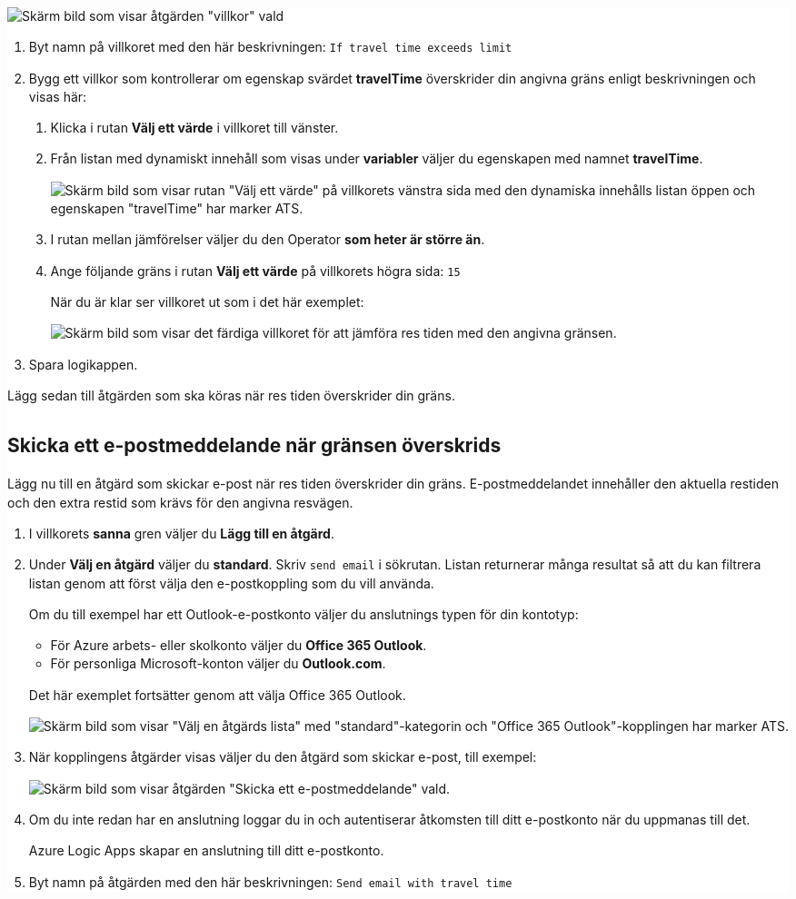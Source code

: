    ![Skärm bild som visar åtgärden "villkor" vald](./media/tutorial-build-scheduled-recurring-logic-app-workflow/select-condition-action.png)

1. Byt namn på villkoret med den här beskrivningen: `If travel time exceeds limit`

1. Bygg ett villkor som kontrollerar om egenskap svärdet **travelTime** överskrider din angivna gräns enligt beskrivningen och visas här:

   1. Klicka i rutan **Välj ett värde** i villkoret till vänster.

   1. Från listan med dynamiskt innehåll som visas under **variabler** väljer du egenskapen med namnet **travelTime**.

      ![Skärm bild som visar rutan "Välj ett värde" på villkorets vänstra sida med den dynamiska innehålls listan öppen och egenskapen "travelTime" har marker ATS.](./media/tutorial-build-scheduled-recurring-logic-app-workflow/build-condition-left-side.png)

   1. I rutan mellan jämförelser väljer du den Operator **som heter är större än**.

   1. Ange följande gräns i rutan **Välj ett värde** på villkorets högra sida: `15`

      När du är klar ser villkoret ut som i det här exemplet:

      ![Skärm bild som visar det färdiga villkoret för att jämföra res tiden med den angivna gränsen.](./media/tutorial-build-scheduled-recurring-logic-app-workflow/build-condition-check-travel-time.png)

1. Spara logikappen.

Lägg sedan till åtgärden som ska köras när res tiden överskrider din gräns.

## <a name="send-email-when-limit-exceeded"></a>Skicka ett e-postmeddelande när gränsen överskrids

Lägg nu till en åtgärd som skickar e-post när res tiden överskrider din gräns. E-postmeddelandet innehåller den aktuella restiden och den extra restid som krävs för den angivna resvägen.

1. I villkorets **sanna** gren väljer du **Lägg till en åtgärd**.

1. Under **Välj en åtgärd** väljer du **standard**. Skriv `send email` i sökrutan. Listan returnerar många resultat så att du kan filtrera listan genom att först välja den e-postkoppling som du vill använda.

   Om du till exempel har ett Outlook-e-postkonto väljer du anslutnings typen för din kontotyp:

   * För Azure arbets- eller skolkonto väljer du **Office 365 Outlook**.
   * För personliga Microsoft-konton väljer du **Outlook.com**.

   Det här exemplet fortsätter genom att välja Office 365 Outlook.

   ![Skärm bild som visar "Välj en åtgärds lista" med "standard"-kategorin och "Office 365 Outlook"-kopplingen har marker ATS.](./media/tutorial-build-scheduled-recurring-logic-app-workflow/add-action-send-email.png)

1. När kopplingens åtgärder visas väljer du den åtgärd som skickar e-post, till exempel:

   ![Skärm bild som visar åtgärden "Skicka ett e-postmeddelande" vald.](./media/tutorial-build-scheduled-recurring-logic-app-workflow/select-send-email-action.png)

1. Om du inte redan har en anslutning loggar du in och autentiserar åtkomsten till ditt e-postkonto när du uppmanas till det.

   Azure Logic Apps skapar en anslutning till ditt e-postkonto.

1. Byt namn på åtgärden med den här beskrivningen: `Send email with travel time`
